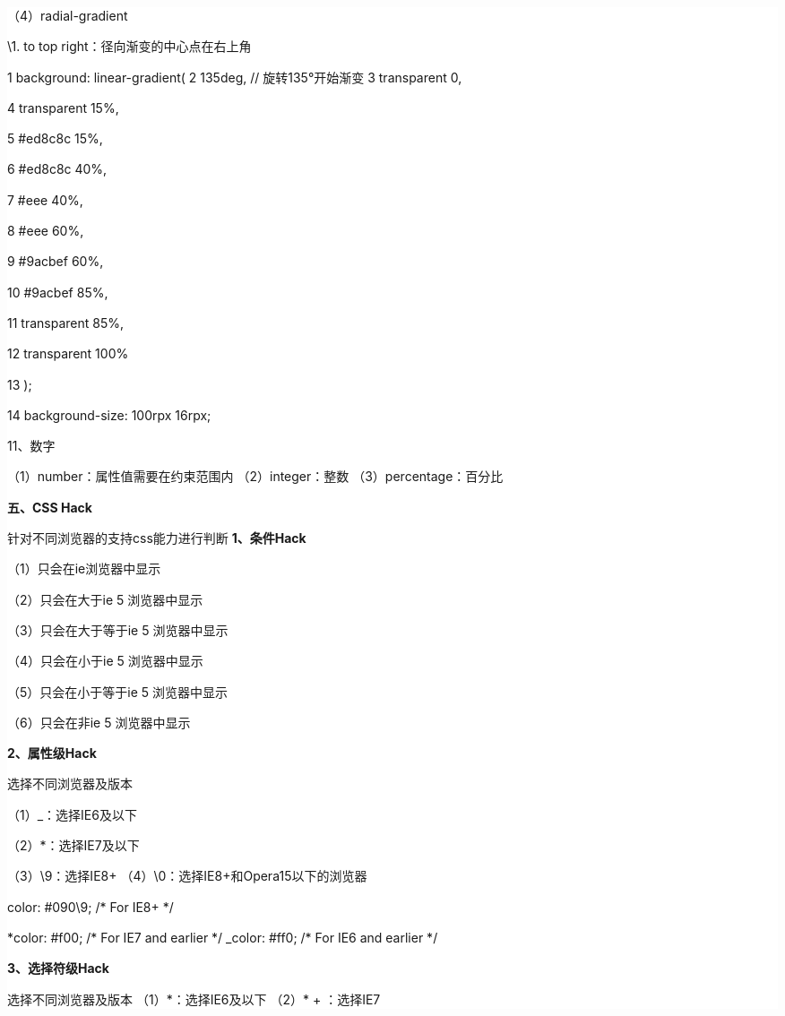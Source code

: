 （4）radial-gradient

\1. to top right：径向渐变的中⼼点在右上⻆



1 background: linear-gradient( 2    135deg,  // 旋转135°开始渐变 3    transparent 0,

4    transparent 15%,

5    #ed8c8c 15%,

6    #ed8c8c 40%,

7    #eee 40%,

8    #eee 60%,

9    #9acbef 60%,

10    #9acbef 85%,

11    transparent 85%,

12    transparent 100%

13 );

14 background-size: 100rpx 16rpx;

11、数字

（1）number：属性值需要在约束范围内 （2）integer：整数 （3）percentage：百分⽐

**五、CSS Hack**

针对不同浏览器的⽀持css能⼒进⾏判断 **1、条件Hack**

（1）只会在ie浏览器中显示

 （2）只会在⼤于ie 5 浏览器中显示

 （3）只会在⼤于等于ie 5 浏览器中显示

 （4）只会在⼩于ie 5 浏览器中显示



（5）只会在⼩于等于ie 5 浏览器中显示

 （6）只会在⾮ie 5 浏览器中显示

 **2、属性级Hack**

选择不同浏览器及版本

（1）\_：选择IE6及以下

（2）\*：选择IE7及以下

（3）\9：选择IE8+ （4）\0：选择IE8+和Opera15以下的浏览器

color: #090\9; /\* For IE8+ \*/

\*color: #f00; /\* For IE7 and earlier \*/ \_color: #ff0; /\* For IE6 and earlier \*/

**3、选择符级Hack**

选择不同浏览器及版本 （1）\*：选择IE6及以下 （2）\* + ：选择IE7
